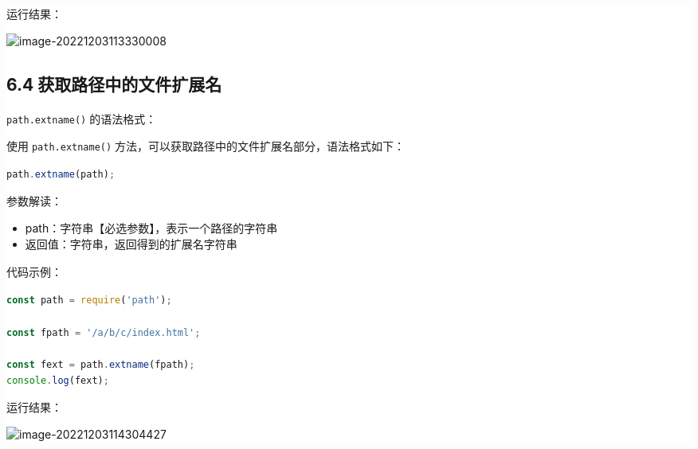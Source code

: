 运行结果：

<img src="mark-img/image-20221203113330008.png" alt="image-20221203113330008" style="width:70%;" />

## 6.4 获取路径中的文件扩展名

`path.extname()` 的语法格式：

使用 `path.extname()` 方法，可以获取路径中的文件扩展名部分，语法格式如下：

```javascript
path.extname(path);
```

参数解读：

- path：字符串【必选参数】，表示一个路径的字符串
- 返回值：字符串，返回得到的扩展名字符串

代码示例：

```javascript
const path = require('path');

const fpath = '/a/b/c/index.html';

const fext = path.extname(fpath);
console.log(fext);
```

运行结果：

<img src="mark-img/image-20221203114304427.png" alt="image-20221203114304427" style="width:70%;" />

